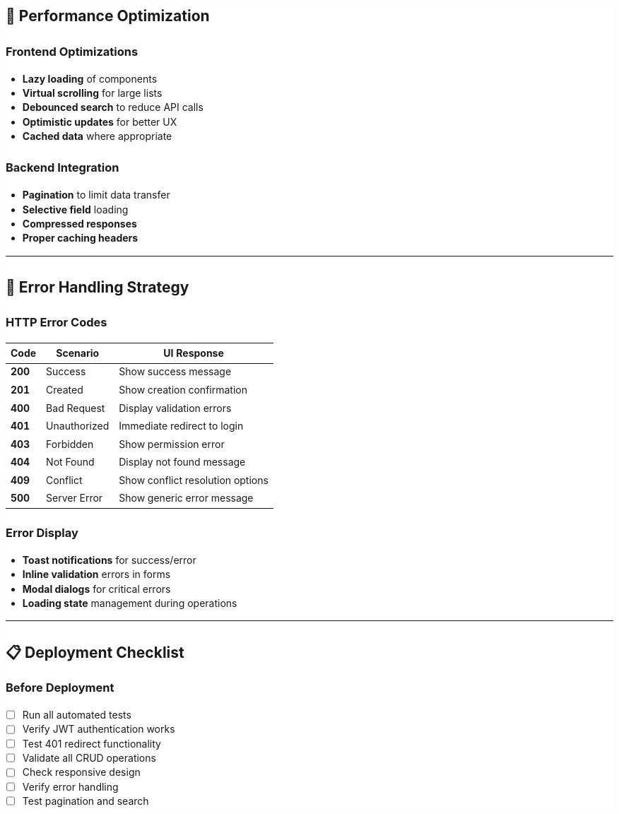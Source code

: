 
## 🎯 **Performance Optimization**

### **Frontend Optimizations**
- **Lazy loading** of components
- **Virtual scrolling** for large lists
- **Debounced search** to reduce API calls
- **Optimistic updates** for better UX
- **Cached data** where appropriate

### **Backend Integration**
- **Pagination** to limit data transfer
- **Selective field** loading
- **Compressed responses**
- **Proper caching headers**

---

## 🚨 **Error Handling Strategy**

### **HTTP Error Codes**
| Code | Scenario | UI Response |
|------|----------|-------------|
| **200** | Success | Show success message |
| **201** | Created | Show creation confirmation |
| **400** | Bad Request | Display validation errors |
| **401** | Unauthorized | Immediate redirect to login |
| **403** | Forbidden | Show permission error |
| **404** | Not Found | Display not found message |
| **409** | Conflict | Show conflict resolution options |
| **500** | Server Error | Show generic error message |

### **Error Display**
- **Toast notifications** for success/error
- **Inline validation** errors in forms
- **Modal dialogs** for critical errors
- **Loading state** management during operations

---

## 📋 **Deployment Checklist**

### **Before Deployment**
- [ ] Run all automated tests
- [ ] Verify JWT authentication works
- [ ] Test 401 redirect functionality
- [ ] Validate all CRUD operations
- [ ] Check responsive design
- [ ] Verify error handling
- [ ] Test pagination and search
